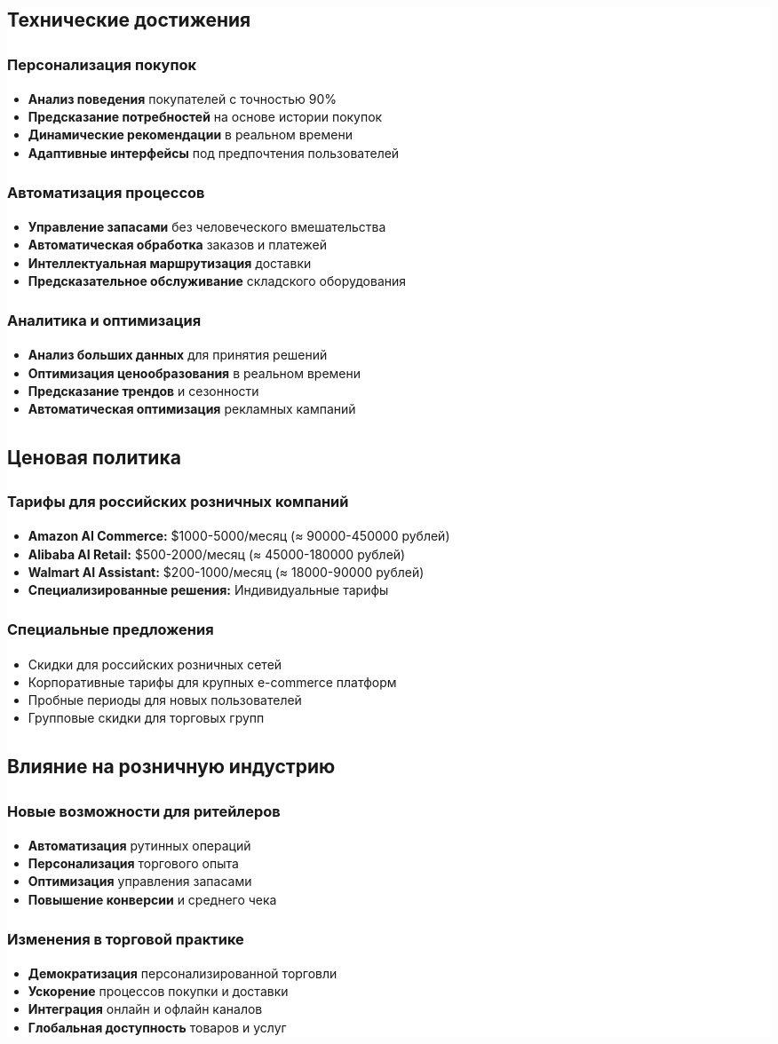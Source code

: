## Технические достижения

### Персонализация покупок
- **Анализ поведения** покупателей с точностью 90%
- **Предсказание потребностей** на основе истории покупок
- **Динамические рекомендации** в реальном времени
- **Адаптивные интерфейсы** под предпочтения пользователей

### Автоматизация процессов
- **Управление запасами** без человеческого вмешательства
- **Автоматическая обработка** заказов и платежей
- **Интеллектуальная маршрутизация** доставки
- **Предсказательное обслуживание** складского оборудования

### Аналитика и оптимизация
- **Анализ больших данных** для принятия решений
- **Оптимизация ценообразования** в реальном времени
- **Предсказание трендов** и сезонности
- **Автоматическая оптимизация** рекламных кампаний

## Ценовая политика

### Тарифы для российских розничных компаний
- **Amazon AI Commerce:** $1000-5000/месяц (≈ 90000-450000 рублей)
- **Alibaba AI Retail:** $500-2000/месяц (≈ 45000-180000 рублей)
- **Walmart AI Assistant:** $200-1000/месяц (≈ 18000-90000 рублей)
- **Специализированные решения:** Индивидуальные тарифы

### Специальные предложения
- Скидки для российских розничных сетей
- Корпоративные тарифы для крупных e-commerce платформ
- Пробные периоды для новых пользователей
- Групповые скидки для торговых групп

## Влияние на розничную индустрию

### Новые возможности для ритейлеров
- **Автоматизация** рутинных операций
- **Персонализация** торгового опыта
- **Оптимизация** управления запасами
- **Повышение конверсии** и среднего чека

### Изменения в торговой практике
- **Демократизация** персонализированной торговли
- **Ускорение** процессов покупки и доставки
- **Интеграция** онлайн и офлайн каналов
- **Глобальная доступность** товаров и услуг
